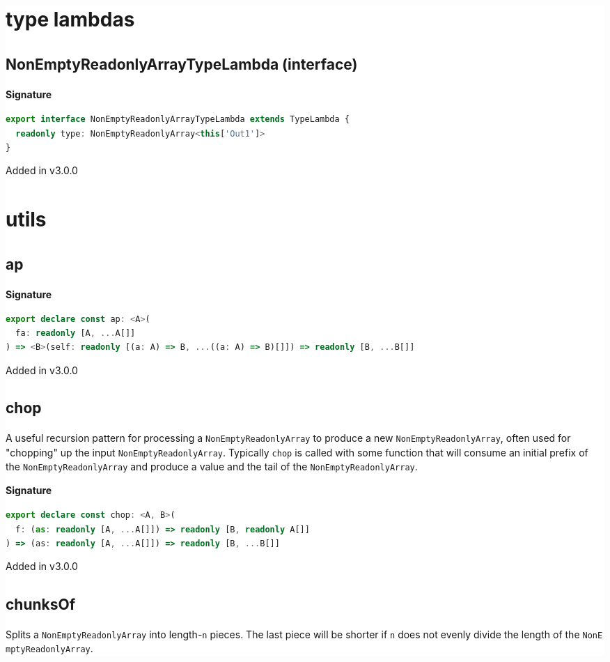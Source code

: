 # type lambdas

## NonEmptyReadonlyArrayTypeLambda (interface)

**Signature**

```ts
export interface NonEmptyReadonlyArrayTypeLambda extends TypeLambda {
  readonly type: NonEmptyReadonlyArray<this['Out1']>
}
```

Added in v3.0.0

# utils

## ap

**Signature**

```ts
export declare const ap: <A>(
  fa: readonly [A, ...A[]]
) => <B>(self: readonly [(a: A) => B, ...((a: A) => B)[]]) => readonly [B, ...B[]]
```

Added in v3.0.0

## chop

A useful recursion pattern for processing a `NonEmptyReadonlyArray` to produce a new `NonEmptyReadonlyArray`, often used for "chopping" up the input
`NonEmptyReadonlyArray`. Typically `chop` is called with some function that will consume an initial prefix of the `NonEmptyReadonlyArray` and produce a
value and the tail of the `NonEmptyReadonlyArray`.

**Signature**

```ts
export declare const chop: <A, B>(
  f: (as: readonly [A, ...A[]]) => readonly [B, readonly A[]]
) => (as: readonly [A, ...A[]]) => readonly [B, ...B[]]
```

Added in v3.0.0

## chunksOf

Splits a `NonEmptyReadonlyArray` into length-`n` pieces. The last piece will be shorter if `n` does not evenly divide the length of
the `NonEmptyReadonlyArray`.
